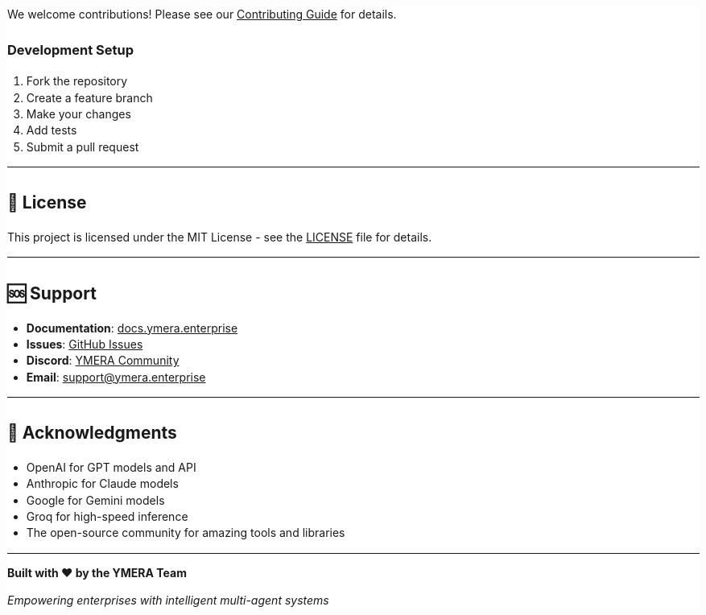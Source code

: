 We welcome contributions! Please see our [Contributing Guide](CONTRIBUTING.md) for details.

### Development Setup
1. Fork the repository
2. Create a feature branch
3. Make your changes
4. Add tests
5. Submit a pull request

---

## 📄 License

This project is licensed under the MIT License - see the [LICENSE](LICENSE) file for details.

---

## 🆘 Support

- **Documentation**: [docs.ymera.enterprise](https://docs.ymera.enterprise)
- **Issues**: [GitHub Issues](https://github.com/ymera-enterprise/platform/issues)
- **Discord**: [YMERA Community](https://discord.gg/ymera)
- **Email**: [support@ymera.enterprise](mailto:support@ymera.enterprise)

---

## 🙏 Acknowledgments

- OpenAI for GPT models and API
- Anthropic for Claude models
- Google for Gemini models
- Groq for high-speed inference
- The open-source community for amazing tools and libraries

---

**Built with ❤️ by the YMERA Team**

*Empowering enterprises with intelligent multi-agent systems*
